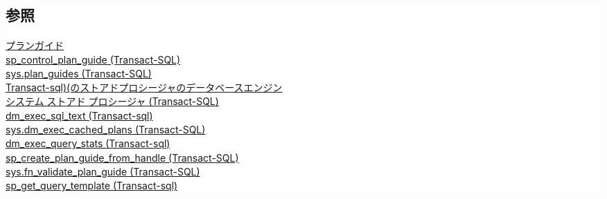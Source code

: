 ## <a name="see-also"></a>参照  
 [プランガイド](../../relational-databases/performance/plan-guides.md)   
 [sp_control_plan_guide &#40;Transact-SQL&#41;](../../relational-databases/system-stored-procedures/sp-control-plan-guide-transact-sql.md)   
 [sys.plan_guides &#40;Transact-SQL&#41;](../../relational-databases/system-catalog-views/sys-plan-guides-transact-sql.md)   
 [Transact-sql&#41;&#40;のストアドプロシージャのデータベースエンジン ](../../relational-databases/system-stored-procedures/database-engine-stored-procedures-transact-sql.md)   
 [システム ストアド プロシージャ &#40;Transact-SQL&#41;](../../relational-databases/system-stored-procedures/system-stored-procedures-transact-sql.md)   
 [dm_exec_sql_text &#40;Transact-sql&#41;](../../relational-databases/system-dynamic-management-views/sys-dm-exec-sql-text-transact-sql.md)   
 [sys.dm_exec_cached_plans &#40;Transact-SQL&#41;](../../relational-databases/system-dynamic-management-views/sys-dm-exec-cached-plans-transact-sql.md)   
 [dm_exec_query_stats &#40;Transact-sql&#41;](../../relational-databases/system-dynamic-management-views/sys-dm-exec-query-stats-transact-sql.md)   
 [sp_create_plan_guide_from_handle &#40;Transact-SQL&#41;](../../relational-databases/system-stored-procedures/sp-create-plan-guide-from-handle-transact-sql.md)   
 [sys.fn_validate_plan_guide &#40;Transact-SQL&#41;](../../relational-databases/system-functions/sys-fn-validate-plan-guide-transact-sql.md)   
 [sp_get_query_template &#40;Transact-sql&#41;](../../relational-databases/system-stored-procedures/sp-get-query-template-transact-sql.md)  
  
  

